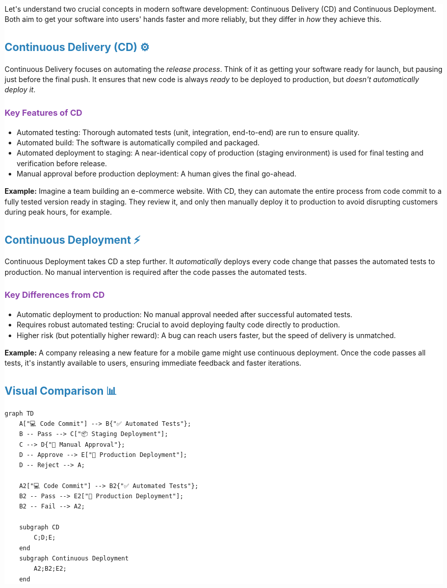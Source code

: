 Let's understand two crucial concepts in modern software development: Continuous Delivery (CD) and Continuous Deployment. Both aim to get your software into users' hands faster and more reliably, but they differ in _how_ they achieve this.

## <span style="color:#2980b9">Continuous Delivery (CD) ⚙️</span>

Continuous Delivery focuses on automating the _release process_. Think of it as getting your software ready for launch, but pausing just before the final push. It ensures that new code is always _ready_ to be deployed to production, but _doesn't automatically deploy it_.

### <span style="color:#8e44ad">Key Features of CD</span>

- Automated testing: Thorough automated tests (unit, integration, end-to-end) are run to ensure quality.
- Automated build: The software is automatically compiled and packaged.
- Automated deployment to staging: A near-identical copy of production (staging environment) is used for final testing and verification before release.
- Manual approval before production deployment: A human gives the final go-ahead.

**Example:** Imagine a team building an e-commerce website. With CD, they can automate the entire process from code commit to a fully tested version ready in staging. They review it, and only then manually deploy it to production to avoid disrupting customers during peak hours, for example.

## <span style="color:#2980b9">Continuous Deployment ⚡️</span>

Continuous Deployment takes CD a step further. It _automatically_ deploys every code change that passes the automated tests to production. No manual intervention is required after the code passes the automated tests.

### <span style="color:#8e44ad">Key Differences from CD</span>

- Automatic deployment to production: No manual approval needed after successful automated tests.
- Requires robust automated testing: Crucial to avoid deploying faulty code directly to production.
- Higher risk (but potentially higher reward): A bug can reach users faster, but the speed of delivery is unmatched.

**Example:** A company releasing a new feature for a mobile game might use continuous deployment. Once the code passes all tests, it's instantly available to users, ensuring immediate feedback and faster iterations.

## <span style="color:#2980b9">Visual Comparison 📊</span>

```mermaid
graph TD
    A["💻 Code Commit"] --> B{"✅ Automated Tests"};
    B -- Pass --> C["📦 Staging Deployment"];
    C --> D{"📝 Manual Approval"};
    D -- Approve --> E["🚀 Production Deployment"];
    D -- Reject --> A;

    A2["💻 Code Commit"] --> B2{"✅ Automated Tests"};
    B2 -- Pass --> E2["🚀 Production Deployment"];
    B2 -- Fail --> A2;

    subgraph CD
        C;D;E;
    end
    subgraph Continuous Deployment
        A2;B2;E2;
    end

```